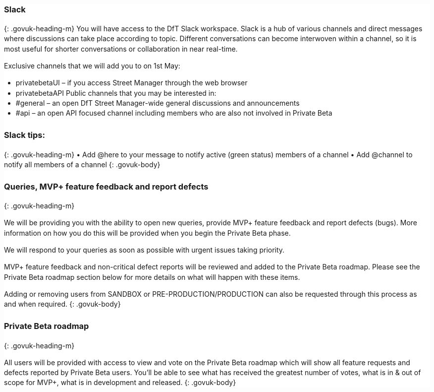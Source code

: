 ### Slack
{: .govuk-heading-m}
You will have access to the DfT Slack workspace. Slack is a hub of various channels
and direct messages where discussions can take place according to topic. Different
conversations can become interwoven within a channel, so it is most useful for
shorter conversations or collaboration in near real-time.

Exclusive channels that we will add you to on 1st May:
* privatebetaUI – if you access Street Manager through the web browser
* privatebetaAPI
Public channels that you may be interested in:
* #general – an open DfT Street Manager-wide general discussions and
announcements
* #api – an open API focused channel including members who are also not
involved in Private Beta


### Slack tips:
{: .govuk-heading-m}
• Add @here to your message to notify active (green status) members of a
channel
• Add @channel to notify all members of a channel
{: .govuk-body}

### Queries, MVP+ feature feedback and report defects
{: .govuk-heading-m}

We will be providing you with the ability to open new queries, provide MVP+ feature
feedback and report defects (bugs). More information on how you do this will be
provided when you begin the Private Beta phase.

We will respond to your queries as soon as possible with urgent issues taking
priority.

MVP+ feature feedback and non-critical defect reports will be reviewed and added to
the Private Beta roadmap. Please see the Private Beta roadmap section below for
more details on what will happen with these items.

Adding or removing users from SANDBOX or PRE-PRODUCTION/PRODUCTION can also be
requested through this process as and when required.
{: .govuk-body}

### Private Beta roadmap
{: .govuk-heading-m}

All users will be provided with access to view and vote on the Private Beta roadmap
which will show all feature requests and defects reported by Private Beta users.
You’ll be able to see what has received the greatest number of votes, what is in &
out of scope for MVP+, what is in development and released.
{: .govuk-body}
